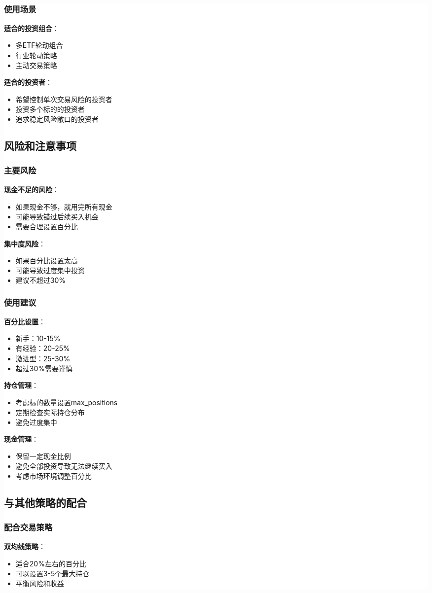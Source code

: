 ### 使用场景

**适合的投资组合**：
- 多ETF轮动组合
- 行业轮动策略
- 主动交易策略

**适合的投资者**：
- 希望控制单次交易风险的投资者
- 投资多个标的的投资者
- 追求稳定风险敞口的投资者

## 风险和注意事项

### 主要风险

**现金不足的风险**：
- 如果现金不够，就用完所有现金
- 可能导致错过后续买入机会
- 需要合理设置百分比

**集中度风险**：
- 如果百分比设置太高
- 可能导致过度集中投资
- 建议不超过30%

### 使用建议

**百分比设置**：
- 新手：10-15%
- 有经验：20-25%
- 激进型：25-30%
- 超过30%需要谨慎

**持仓管理**：
- 考虑标的数量设置max_positions
- 定期检查实际持仓分布
- 避免过度集中

**现金管理**：
- 保留一定现金比例
- 避免全部投资导致无法继续买入
- 考虑市场环境调整百分比

## 与其他策略的配合

### 配合交易策略

**双均线策略**：
- 适合20%左右的百分比
- 可以设置3-5个最大持仓
- 平衡风险和收益

